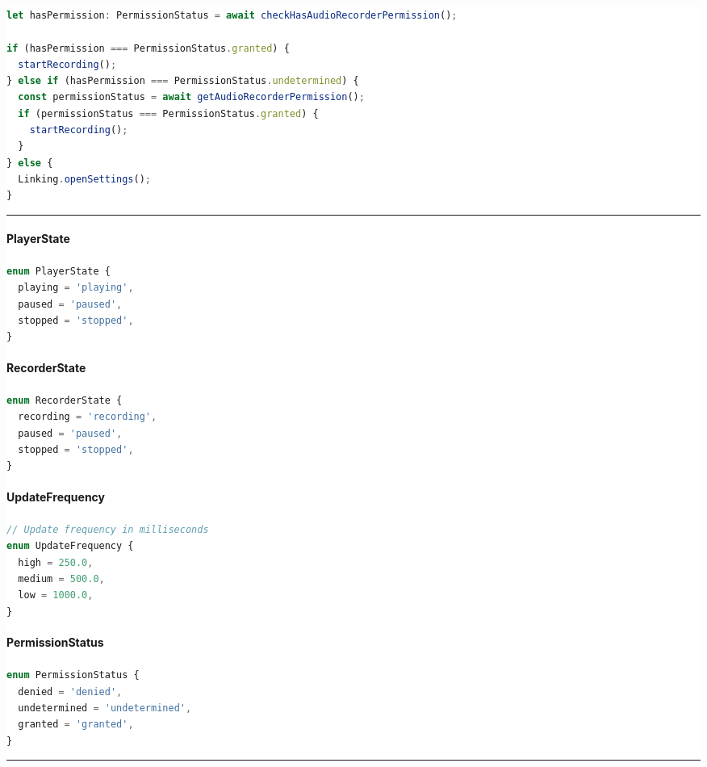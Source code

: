 ```ts
let hasPermission: PermissionStatus = await checkHasAudioRecorderPermission();

if (hasPermission === PermissionStatus.granted) {
  startRecording();
} else if (hasPermission === PermissionStatus.undetermined) {
  const permissionStatus = await getAudioRecorderPermission();
  if (permissionStatus === PermissionStatus.granted) {
    startRecording();
  }
} else {
  Linking.openSettings();
}
```

---

#### PlayerState

```ts
enum PlayerState {
  playing = 'playing',
  paused = 'paused',
  stopped = 'stopped',
}
```

#### RecorderState

```ts
enum RecorderState {
  recording = 'recording',
  paused = 'paused',
  stopped = 'stopped',
}
```

#### UpdateFrequency

```ts
// Update frequency in milliseconds
enum UpdateFrequency {
  high = 250.0,
  medium = 500.0,
  low = 1000.0,
}
```

#### PermissionStatus

```ts
enum PermissionStatus {
  denied = 'denied',
  undetermined = 'undetermined',
  granted = 'granted',
}
```

---